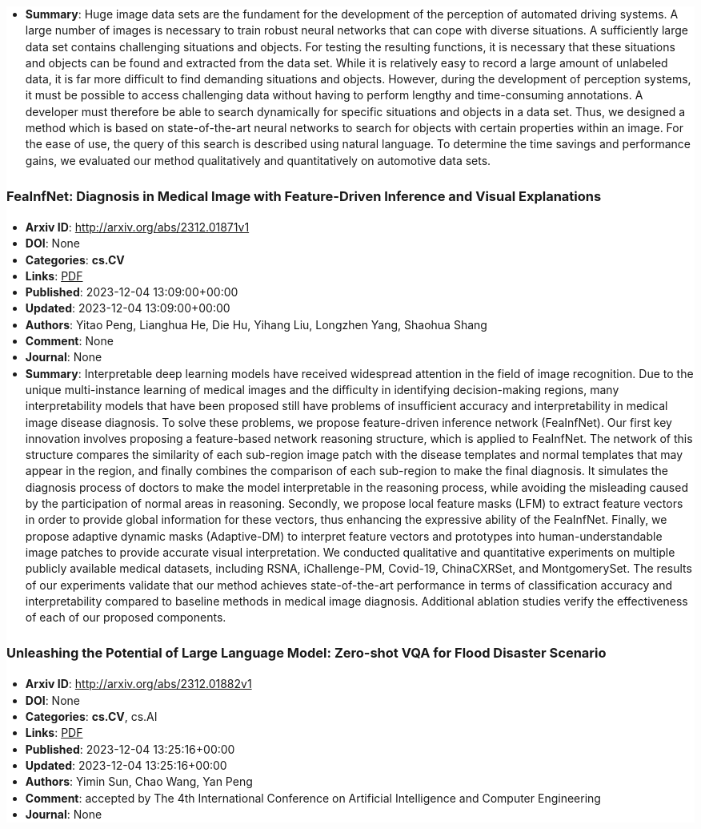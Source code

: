 - **Summary**: Huge image data sets are the fundament for the development of the perception of automated driving systems. A large number of images is necessary to train robust neural networks that can cope with diverse situations. A sufficiently large data set contains challenging situations and objects. For testing the resulting functions, it is necessary that these situations and objects can be found and extracted from the data set. While it is relatively easy to record a large amount of unlabeled data, it is far more difficult to find demanding situations and objects. However, during the development of perception systems, it must be possible to access challenging data without having to perform lengthy and time-consuming annotations. A developer must therefore be able to search dynamically for specific situations and objects in a data set. Thus, we designed a method which is based on state-of-the-art neural networks to search for objects with certain properties within an image. For the ease of use, the query of this search is described using natural language. To determine the time savings and performance gains, we evaluated our method qualitatively and quantitatively on automotive data sets.



### FeaInfNet: Diagnosis in Medical Image with Feature-Driven Inference and Visual Explanations
- **Arxiv ID**: http://arxiv.org/abs/2312.01871v1
- **DOI**: None
- **Categories**: **cs.CV**
- **Links**: [PDF](http://arxiv.org/pdf/2312.01871v1)
- **Published**: 2023-12-04 13:09:00+00:00
- **Updated**: 2023-12-04 13:09:00+00:00
- **Authors**: Yitao Peng, Lianghua He, Die Hu, Yihang Liu, Longzhen Yang, Shaohua Shang
- **Comment**: None
- **Journal**: None
- **Summary**: Interpretable deep learning models have received widespread attention in the field of image recognition. Due to the unique multi-instance learning of medical images and the difficulty in identifying decision-making regions, many interpretability models that have been proposed still have problems of insufficient accuracy and interpretability in medical image disease diagnosis. To solve these problems, we propose feature-driven inference network (FeaInfNet). Our first key innovation involves proposing a feature-based network reasoning structure, which is applied to FeaInfNet. The network of this structure compares the similarity of each sub-region image patch with the disease templates and normal templates that may appear in the region, and finally combines the comparison of each sub-region to make the final diagnosis. It simulates the diagnosis process of doctors to make the model interpretable in the reasoning process, while avoiding the misleading caused by the participation of normal areas in reasoning. Secondly, we propose local feature masks (LFM) to extract feature vectors in order to provide global information for these vectors, thus enhancing the expressive ability of the FeaInfNet. Finally, we propose adaptive dynamic masks (Adaptive-DM) to interpret feature vectors and prototypes into human-understandable image patches to provide accurate visual interpretation. We conducted qualitative and quantitative experiments on multiple publicly available medical datasets, including RSNA, iChallenge-PM, Covid-19, ChinaCXRSet, and MontgomerySet. The results of our experiments validate that our method achieves state-of-the-art performance in terms of classification accuracy and interpretability compared to baseline methods in medical image diagnosis. Additional ablation studies verify the effectiveness of each of our proposed components.



### Unleashing the Potential of Large Language Model: Zero-shot VQA for Flood Disaster Scenario
- **Arxiv ID**: http://arxiv.org/abs/2312.01882v1
- **DOI**: None
- **Categories**: **cs.CV**, cs.AI
- **Links**: [PDF](http://arxiv.org/pdf/2312.01882v1)
- **Published**: 2023-12-04 13:25:16+00:00
- **Updated**: 2023-12-04 13:25:16+00:00
- **Authors**: Yimin Sun, Chao Wang, Yan Peng
- **Comment**: accepted by The 4th International Conference on Artificial
  Intelligence and Computer Engineering
- **Journal**: None